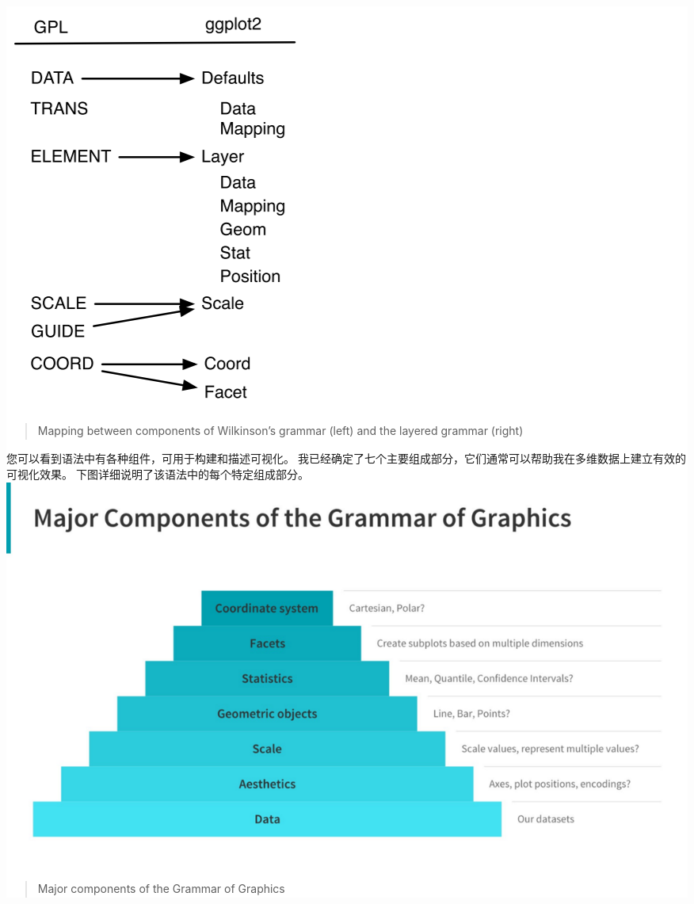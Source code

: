 ![Mapping between components of Wilkinson’s grammar (left) and the layered grammar (right)](1*2X-8H_R2kKWBY1no1p8pYA.png)
> Mapping between components of Wilkinson’s grammar (left) and the layered grammar (right)


您可以看到语法中有各种组件，可用于构建和描述可视化。 我已经确定了七个主要组成部分，它们通常可以帮助我在多维数据上建立有效的可视化效果。 下图详细说明了该语法中的每个特定组成部分。
![Major components of the Grammar of Graphics](1*mcLnnVdHNg-ikDbHJfHDNA.png)
> Major components of the Grammar of Graphics
